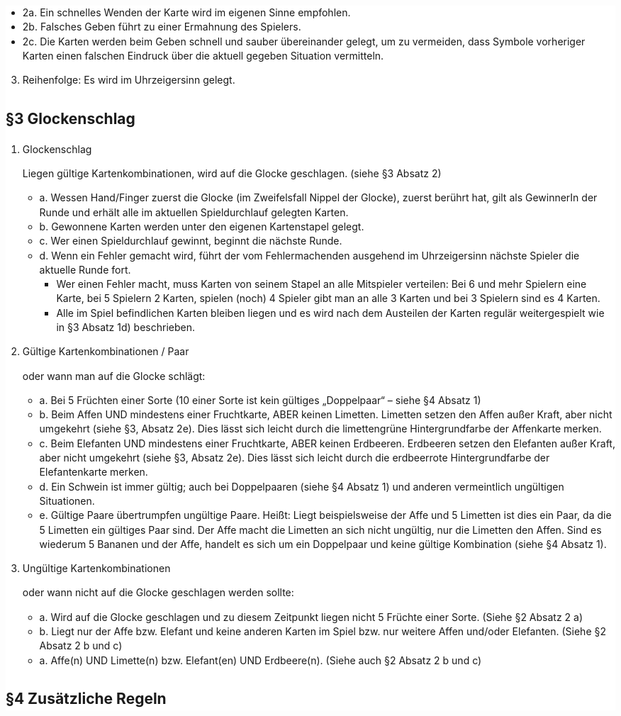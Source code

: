- 2a. Ein schnelles Wenden der Karte wird im eigenen Sinne empfohlen.
- 2b. Falsches Geben führt zu einer Ermahnung des Spielers.
- 2c. Die Karten werden beim Geben schnell und sauber übereinander gelegt, um zu vermeiden, dass Symbole vorheriger Karten einen falschen Eindruck über die aktuell gegeben Situation vermitteln.

3. Reihenfolge: Es wird im Uhrzeigersinn gelegt.

## §3 Glockenschlag

1. Glockenschlag

    Liegen gültige Kartenkombinationen, wird auf die Glocke geschlagen. (siehe §3 Absatz 2)

    - a. Wessen Hand/Finger zuerst die Glocke (im Zweifelsfall Nippel der Glocke), zuerst berührt hat, gilt als GewinnerIn der Runde und erhält alle im aktuellen Spieldurchlauf gelegten Karten.
    - b. Gewonnene Karten werden unter den eigenen Kartenstapel gelegt.
    - c. Wer einen Spieldurchlauf gewinnt, beginnt die nächste Runde.
    - d. Wenn ein Fehler gemacht wird, führt der vom Fehlermachenden ausgehend im Uhrzeigersinn nächste Spieler die aktuelle Runde fort.
        - Wer einen Fehler macht, muss Karten von seinem Stapel an alle Mitspieler verteilen: Bei 6 und mehr Spielern eine Karte, bei 5 Spielern 2 Karten, spielen (noch) 4 Spieler gibt man an alle 3 Karten und bei 3 Spielern sind es 4 Karten. 
        - Alle im Spiel befindlichen Karten bleiben liegen und es wird nach dem Austeilen der Karten regulär weitergespielt wie in §3 Absatz 1d) beschrieben.

2. Gültige Kartenkombinationen / Paar

    oder wann man auf die Glocke schlägt:

    - a. Bei 5 Früchten einer Sorte (10 einer Sorte ist kein gültiges „Doppelpaar“ – siehe §4 Absatz 1) 
    - b. Beim Affen UND mindestens einer Fruchtkarte, ABER keinen Limetten. Limetten setzen den Affen außer Kraft, aber nicht umgekehrt (siehe §3, Absatz 2e). Dies lässt sich leicht durch die limettengrüne Hintergrundfarbe der Affenkarte merken.
    - c. Beim Elefanten UND mindestens einer Fruchtkarte, ABER keinen Erdbeeren. Erdbeeren setzen den Elefanten außer Kraft, aber nicht umgekehrt (siehe §3, Absatz 2e). Dies lässt sich leicht durch die erdbeerrote Hintergrundfarbe der Elefantenkarte merken.
    - d. Ein Schwein ist immer gültig; auch bei Doppelpaaren (siehe §4 Absatz 1) und anderen vermeintlich ungültigen Situationen.
    - e. Gültige Paare übertrumpfen ungültige Paare. Heißt: Liegt beispielsweise der Affe und 5 Limetten ist dies ein Paar, da die 5 Limetten ein gültiges Paar sind. Der Affe macht die Limetten an sich nicht ungültig, nur die Limetten den Affen. Sind es wiederum 5 Bananen und der Affe, handelt es sich um ein Doppelpaar und keine gültige Kombination (siehe §4 Absatz 1).

3. Ungültige Kartenkombinationen

    oder wann nicht auf die Glocke geschlagen werden sollte:

    - a. Wird auf die Glocke geschlagen und zu diesem Zeitpunkt liegen nicht 5 Früchte einer Sorte. (Siehe §2 Absatz 2 a)
    - b. Liegt nur der Affe bzw. Elefant und keine anderen Karten im Spiel bzw. nur weitere Affen und/oder Elefanten. (Siehe §2 Absatz 2 b und c)
    - a. Affe(n) UND Limette(n) bzw. Elefant(en) UND Erdbeere(n). (Siehe auch §2 Absatz 2 b und c)

## §4 Zusätzliche Regeln
